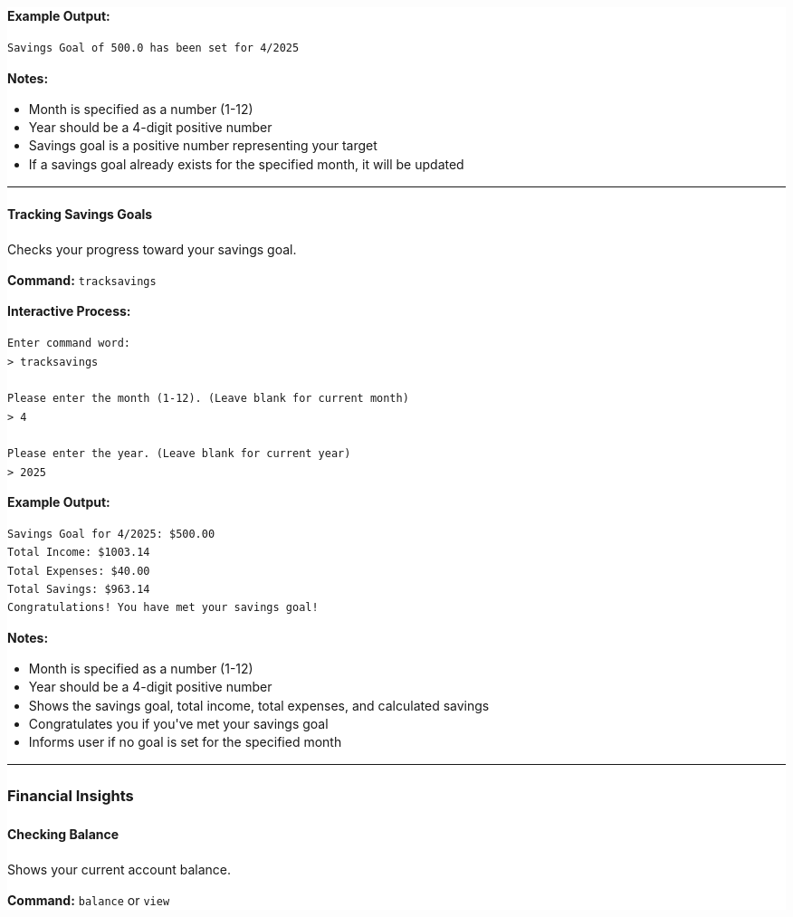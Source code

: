 **Example Output:**
```
Savings Goal of 500.0 has been set for 4/2025
```

**Notes:**
- Month is specified as a number (1-12)
- Year should be a 4-digit positive number
- Savings goal is a positive number representing your target
- If a savings goal already exists for the specified month, it will be updated

---

#### Tracking Savings Goals

Checks your progress toward your savings goal.

**Command:** `tracksavings`

**Interactive Process:**
```
Enter command word:
> tracksavings

Please enter the month (1-12). (Leave blank for current month)
> 4

Please enter the year. (Leave blank for current year)
> 2025
```

**Example Output:**
```
Savings Goal for 4/2025: $500.00
Total Income: $1003.14
Total Expenses: $40.00
Total Savings: $963.14
Congratulations! You have met your savings goal!
```

**Notes:**
- Month is specified as a number (1-12)
- Year should be a 4-digit positive number
- Shows the savings goal, total income, total expenses, and calculated savings
- Congratulates you if you've met your savings goal
- Informs user if no goal is set for the specified month

---

### Financial Insights

#### Checking Balance

Shows your current account balance.

**Command:** `balance` or `view`
